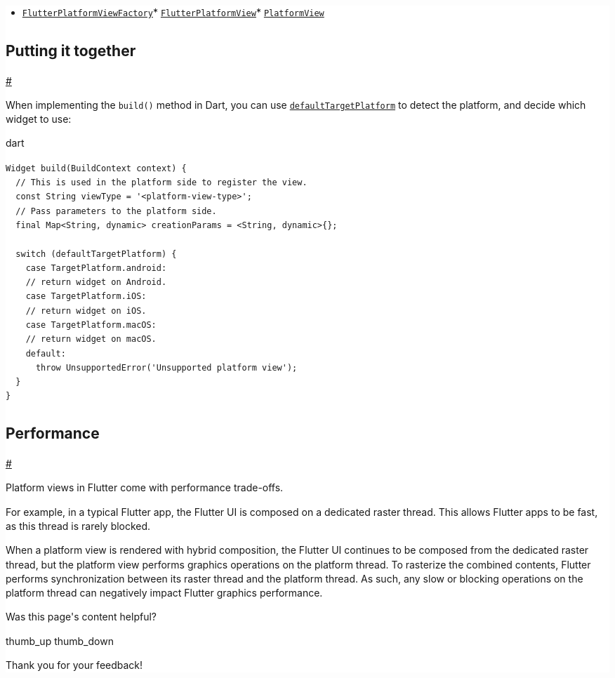 * [`FlutterPlatformViewFactory`](https://api.flutter.dev/ios-embedder/protocol_flutter_platform_view_factory-p.html)* [`FlutterPlatformView`](https://api.flutter.dev/ios-embedder/protocol_flutter_platform_view-p.html)* [`PlatformView`](https://api.flutter.dev/javadoc/io/flutter/plugin/platform/PlatformView.html)

Putting it together
-------------------

[#](#putting-it-together)

When implementing the `build()` method in Dart, you can use [`defaultTargetPlatform`](https://api.flutter.dev/flutter/foundation/defaultTargetPlatform.html) to detect the platform, and decide which widget to use:

dart

```
Widget build(BuildContext context) {
  // This is used in the platform side to register the view.
  const String viewType = '<platform-view-type>';
  // Pass parameters to the platform side.
  final Map<String, dynamic> creationParams = <String, dynamic>{};

  switch (defaultTargetPlatform) {
    case TargetPlatform.android:
    // return widget on Android.
    case TargetPlatform.iOS:
    // return widget on iOS.
    case TargetPlatform.macOS:
    // return widget on macOS.
    default:
      throw UnsupportedError('Unsupported platform view');
  }
}
```

Performance
-----------

[#](#performance)

Platform views in Flutter come with performance trade-offs.

For example, in a typical Flutter app, the Flutter UI is composed on a dedicated raster thread. This allows Flutter apps to be fast, as this thread is rarely blocked.

When a platform view is rendered with hybrid composition, the Flutter UI continues to be composed from the dedicated raster thread, but the platform view performs graphics operations on the platform thread. To rasterize the combined contents, Flutter performs synchronization between its raster thread and the platform thread. As such, any slow or blocking operations on the platform thread can negatively impact Flutter graphics performance.

Was this page's content helpful?

thumb\_up thumb\_down

Thank you for your feedback!

